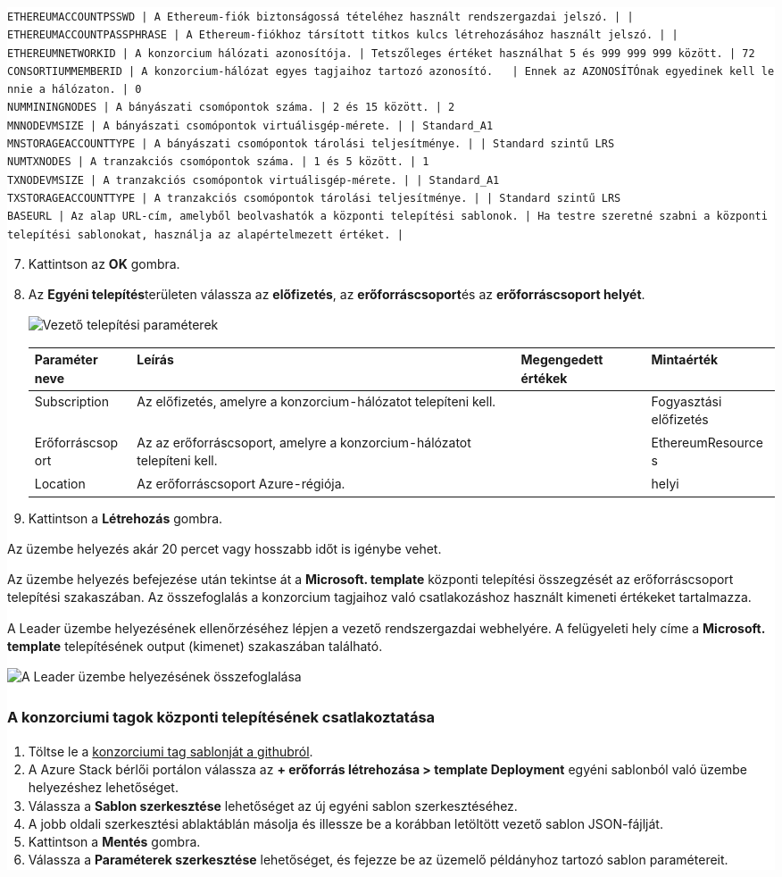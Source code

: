     ETHEREUMACCOUNTPSSWD | A Ethereum-fiók biztonságossá tételéhez használt rendszergazdai jelszó. | |
    ETHEREUMACCOUNTPASSPHRASE | A Ethereum-fiókhoz társított titkos kulcs létrehozásához használt jelszó. | |
    ETHEREUMNETWORKID | A konzorcium hálózati azonosítója. | Tetszőleges értéket használhat 5 és 999 999 999 között. | 72
    CONSORTIUMMEMBERID | A konzorcium-hálózat egyes tagjaihoz tartozó azonosító.   | Ennek az AZONOSÍTÓnak egyedinek kell lennie a hálózaton. | 0
    NUMMININGNODES | A bányászati csomópontok száma. | 2 és 15 között. | 2
    MNNODEVMSIZE | A bányászati csomópontok virtuálisgép-mérete. | | Standard_A1
    MNSTORAGEACCOUNTTYPE | A bányászati csomópontok tárolási teljesítménye. | | Standard szintű LRS
    NUMTXNODES | A tranzakciós csomópontok száma. | 1 és 5 között. | 1
    TXNODEVMSIZE | A tranzakciós csomópontok virtuálisgép-mérete. | | Standard_A1
    TXSTORAGEACCOUNTTYPE | A tranzakciós csomópontok tárolási teljesítménye. | | Standard szintű LRS
    BASEURL | Az alap URL-cím, amelyből beolvashatók a központi telepítési sablonok. | Ha testre szeretné szabni a központi telepítési sablonokat, használja az alapértelmezett értéket. | 

7. Kattintson az **OK** gombra.
8. Az **Egyéni telepítés**területen válassza az **előfizetés**, az **erőforráscsoport**és az **erőforráscsoport helyét**.
    
    ![Vezető telepítési paraméterek](./media/azure-stack-ethereum/leader-deployment-parameters.png)

    Paraméter neve | Leírás | Megengedett értékek | Mintaérték
    ---------------|-------------|----------------|-------------
    Subscription | Az előfizetés, amelyre a konzorcium-hálózatot telepíteni kell. | | Fogyasztási előfizetés
    Erőforráscsoport | Az az erőforráscsoport, amelyre a konzorcium-hálózatot telepíteni kell. | | EthereumResources
    Location | Az erőforráscsoport Azure-régiója. | | helyi

8. Kattintson a **Létrehozás** gombra.

Az üzembe helyezés akár 20 percet vagy hosszabb időt is igénybe vehet.

Az üzembe helyezés befejezése után tekintse át a **Microsoft. template** központi telepítési összegzését az erőforráscsoport telepítési szakaszában. Az összefoglalás a konzorcium tagjaihoz való csatlakozáshoz használt kimeneti értékeket tartalmazza.

A Leader üzembe helyezésének ellenőrzéséhez lépjen a vezető rendszergazdai webhelyére. A felügyeleti hely címe a **Microsoft. template** telepítésének output (kimenet) szakaszában található.  

![A Leader üzembe helyezésének összefoglalása](./media/azure-stack-ethereum/ethereum-node-status.png)

### <a name="joining-consortium-member-deployment"></a>A konzorciumi tagok központi telepítésének csatlakoztatása

1. Töltse le a [konzorciumi tag sablonját a githubról](https://raw.githubusercontent.com/Azure/AzureStack-QuickStart-Templates/master/ethereum-consortium-blockchain/marketplace/JoiningMember/mainTemplate.json).
2. A Azure Stack bérlői portálon válassza az **+ erőforrás létrehozása > template Deployment** egyéni sablonból való üzembe helyezéshez lehetőséget.
3. Válassza a **Sablon szerkesztése** lehetőséget az új egyéni sablon szerkesztéséhez.
4. A jobb oldali szerkesztési ablaktáblán másolja és illessze be a korábban letöltött vezető sablon JSON-fájlját.
5. Kattintson a **Mentés** gombra.
6. Válassza a **Paraméterek szerkesztése** lehetőséget, és fejezze be az üzemelő példányhoz tartozó sablon paramétereit.
